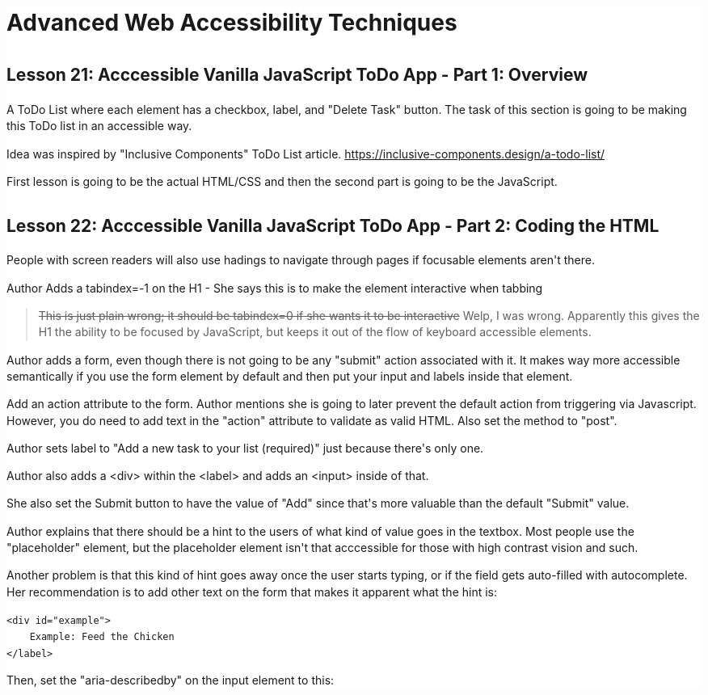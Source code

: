 
# Advanced Web Accessibility Techniques

## Lesson 21: Acccessible Vanilla JavaScript ToDo App - Part 1: Overview

A ToDo List where each element has a checkbox, label, and "Delete Task" button. The task of this section is going to be making this ToDo list in an accessible way.

Idea was inspired by "Inclusive Components" ToDo List article.
https://inclusive-components.design/a-todo-list/

First lesson is going to be the actual HTML/CSS and then the second part is going to be the JavaScript.

## Lesson 22: Acccessible Vanilla JavaScript ToDo App - Part 2: Coding the HTML

People with screen readers will also use hadings to navigate through pages if focusable elements aren't there.

Author Adds a tabindex=-1 on the H1 - She says this is to make the element interactive when tabbing
> ~~This is just plain wrong; it should be tabindex=0 if she wants it to be interactive~~
> Welp, I was wrong. Apparently this gives the H1 the ability to be focused by JavaScript, but keeps it out of the flow of keyboard accessible elements.


Author adds a form, even though there is not going to be any "submit" action associated with it. It makes way more accessible semantically if you use the form element by default and then put your input and labels inside that element.

Add an action attribute to the form. Author mentions she is going to later prevent the default action from triggering via Javascript. However, you do need to add text in the "action" attribute to validate as valid HTML. Also set the method to "post".

Author sets label to "Add a new task to your list (required)" just because there's only one. 

Author also adds a \<div\> within the \<label\> and adds an \<input\> inside of that.

She also set the Submit button to have the value of "Add" since that's more valuable than the default "Submit" value.

Author explains that there should be a hint to the users of what kind of value goes in the textbox. Most people use the "placeholder" element, but the placeholder element isn't that acccessible for those with high contrast vision and such.

Another problem is that this kind of hint goes away once the user starts typing, or if the field gets auto-filled with autocomplete. Her recommendation is to add other text on the form that makes it apparent what the hint is:

	<div id="example">
		Example: Feed the Chicken
	</label>

Then, set the "aria-describedby" on the input element to this:
